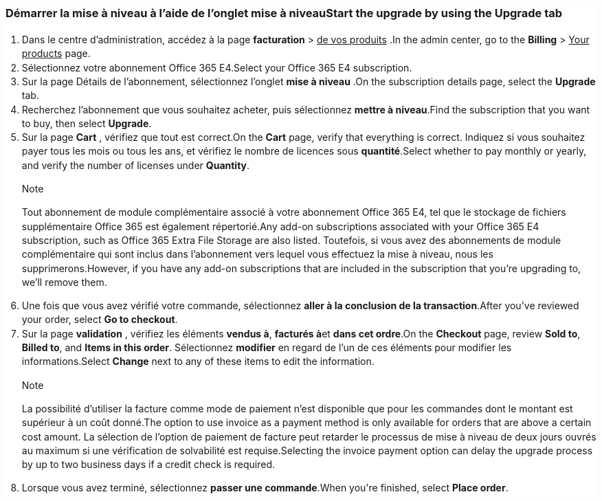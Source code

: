 ### <a name="start-the-upgrade-by-using-the-upgrade-tab"></a><span data-ttu-id="2767e-151">Démarrer la mise à niveau à l’aide de l’onglet mise à niveau</span><span class="sxs-lookup"><span data-stu-id="2767e-151">Start the upgrade by using the Upgrade tab</span></span>

1. <span data-ttu-id="2767e-152">Dans le centre d’administration, accédez à la page **facturation**  >  <a href="https://go.microsoft.com/fwlink/p/?linkid=842054" target="_blank">de vos produits</a> .</span><span class="sxs-lookup"><span data-stu-id="2767e-152">In the admin center, go to the **Billing** > <a href="https://go.microsoft.com/fwlink/p/?linkid=842054" target="_blank">Your products</a> page.</span></span>
2. <span data-ttu-id="2767e-153">Sélectionnez votre abonnement Office 365 E4.</span><span class="sxs-lookup"><span data-stu-id="2767e-153">Select your Office 365 E4 subscription.</span></span>
3. <span data-ttu-id="2767e-154">Sur la page Détails de l’abonnement, sélectionnez l’onglet **mise à niveau** .</span><span class="sxs-lookup"><span data-stu-id="2767e-154">On the subscription details page, select the **Upgrade** tab.</span></span>
4. <span data-ttu-id="2767e-155">Recherchez l’abonnement que vous souhaitez acheter, puis sélectionnez **mettre à niveau**.</span><span class="sxs-lookup"><span data-stu-id="2767e-155">Find the subscription that you want to buy, then select **Upgrade**.</span></span>
5. <span data-ttu-id="2767e-156">Sur la page **Cart** , vérifiez que tout est correct.</span><span class="sxs-lookup"><span data-stu-id="2767e-156">On the **Cart** page, verify that everything is correct.</span></span> <span data-ttu-id="2767e-157">Indiquez si vous souhaitez payer tous les mois ou tous les ans, et vérifiez le nombre de licences sous **quantité**.</span><span class="sxs-lookup"><span data-stu-id="2767e-157">Select whether to pay monthly or yearly, and verify the number of licenses under **Quantity**.</span></span>
    > [!NOTE]
    > <span data-ttu-id="2767e-158">Tout abonnement de module complémentaire associé à votre abonnement Office 365 E4, tel que le stockage de fichiers supplémentaire Office 365 est également répertorié.</span><span class="sxs-lookup"><span data-stu-id="2767e-158">Any add-on subscriptions associated with your Office 365 E4 subscription, such as Office 365 Extra File Storage are also listed.</span></span> <span data-ttu-id="2767e-159">Toutefois, si vous avez des abonnements de module complémentaire qui sont inclus dans l’abonnement vers lequel vous effectuez la mise à niveau, nous les supprimerons.</span><span class="sxs-lookup"><span data-stu-id="2767e-159">However, if you have any add-on subscriptions that are included in the subscription that you’re upgrading to, we’ll remove them.</span></span>
6. <span data-ttu-id="2767e-160">Une fois que vous avez vérifié votre commande, sélectionnez **aller à la conclusion de la transaction**.</span><span class="sxs-lookup"><span data-stu-id="2767e-160">After you've reviewed your order, select **Go to checkout**.</span></span>
7. <span data-ttu-id="2767e-161">Sur la page **validation** , vérifiez les éléments **vendus à**, **facturés à**et **dans cet ordre**.</span><span class="sxs-lookup"><span data-stu-id="2767e-161">On the **Checkout** page, review **Sold to**, **Billed to**, and **Items in this order**.</span></span> <span data-ttu-id="2767e-162">Sélectionnez **modifier** en regard de l’un de ces éléments pour modifier les informations.</span><span class="sxs-lookup"><span data-stu-id="2767e-162">Select **Change** next to any of these items to edit the information.</span></span>
    > [!NOTE]
    > <span data-ttu-id="2767e-163">La possibilité d’utiliser la facture comme mode de paiement n’est disponible que pour les commandes dont le montant est supérieur à un coût donné.</span><span class="sxs-lookup"><span data-stu-id="2767e-163">The option to use invoice as a payment method is only available for orders that are above a certain cost amount.</span></span> <span data-ttu-id="2767e-164">La sélection de l’option de paiement de facture peut retarder le processus de mise à niveau de deux jours ouvrés au maximum si une vérification de solvabilité est requise.</span><span class="sxs-lookup"><span data-stu-id="2767e-164">Selecting the invoice payment option can delay the upgrade process by up to two business days if a credit check is required.</span></span>
8. <span data-ttu-id="2767e-165">Lorsque vous avez terminé, sélectionnez **passer une commande**.</span><span class="sxs-lookup"><span data-stu-id="2767e-165">When you're finished, select **Place order**.</span></span>
